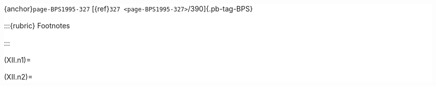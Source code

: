 
{anchor}`page-BPS1995-327` [{ref}`327 <page-BPS1995-327>`/390]{.pb-tag-BPS}  

:::{rubric} Footnotes

:::


(XII.n1)=

[^1]:
    
    
    
    {style=lower-alpha}
    1. {term}`M.`  *III, 165-66*; {term}`S.`  *II, 100*: *Seyyathāpi bhikkhave coraṁ āgucāriṁ gahetvā rañño dasseyyuṁ, Ayante deva coro āgucārī, imissa yaṁ icchitaṁ taṁ daṇḍaṁ paṇehīti, tam enaṁ rājā evaṁ vadeyya: Gacchatha bho imaṁ purisaṁ pubbaṇhasamayaṁ sattisatena hanathāti, tam enaṁ pubbaṇhasamayaṁ sattisatena haneyyuṁ.*
    
      *Atha rājā majjhantikaṁ samayaṁ evaṁ vadeyya: Ambho kathaṁ so purisoti?*
    
      *Tatheva deva jīvatīti, tam enaṁ rājā evaṁ vadeyya. Gacchatha bho taṁ purisaṁ majjhantikaṁ samayaṁ sattisatena hanathāti, tam enaṁ majjhantikaṁ samayaṁ sattisatena haneyyuṁ.*
    
      *Atha rājā sāyaṇhasamayaṁ evaṁ vadeyya. Ambho kathaṁ so puriso ti? Tatheva deva jīvatīti, tam enaṁ rājā evaā vadeyya: Gacchatha bho taṁ purisaṁ sāyaṇhasamayaṁ sattisatena hanathāti, tam enaṁ sāyaṇhasamayaṁ sattisatena haneyyuṁ.*
    
      *Taṁ kiṁ maññatha bhikkhave? Api nu so puriso divasaṁ tīhi sattisatehi haññamāno tato nidānaṁ dukkhaṁ domanassaṁ paṭisaṁvediyethāti?*
    
      *Ekissā pi bhante sattiyā haññamāno tato nidānaṁ dukkhaṁ domanassaṁ paṭisaṁvediyetha ko pana vādo tīhi satttsatehi haññamāno ti?*
    
      *Evam eva kvāhaṁ bhikkhave viññāṇāhāro daṭṭhabbo ti vadāmi.*
    2. {term}`S.`  *I, 128*; {term}`Thī.`  *58, 141*:
      :::{line-block}
    
      *Sattisūlūpamā kāmā khandhānaṁ adhikuṭṭanā,*
      *yaṁ tvaṁ kāmaratiṁ brūsi arati dāni sā mamaṁ.*
      :::
    
    
    

(XII.n2)=

[^2]:
    
    
    
    {style=lower-alpha}
    1. {term}`A.`  *II, 93*: *Seyyathāpi bhikkhave ādittacelo vā ādittasīso vā, tass’ eva celassa vā sīsassa vā nibbāpanāya adhimattaṁ chandañ ca vāyāmañ ca ussāhañ ca ussoḷhiñ ca appaṭivāniñ ca satiñ ca sampajaññañ ca kareyya, evam eva kho bhikkhave tena puggalena tesaṁ yeva kusalānaṁ dhammānaṁ paṭilābhāya adhimatto chando ca...*
    2. {term}`S.` *V, 440*: *Ādittaṁ bhikkhave celaṁ vā sīsaṁ vā anajjhupekkhitvā amanasikaritvā anabhisametānaṁ catunnaṁ ariyasaccānaṁ yathābhūtaṁ abhisamayāya adhimatto chando ca vāyāmo ca ussāho ca ussoḷhī ca appaṭivānī ca sati ca sampajaññañ ca karaṇiyaṁ.*
    
    
